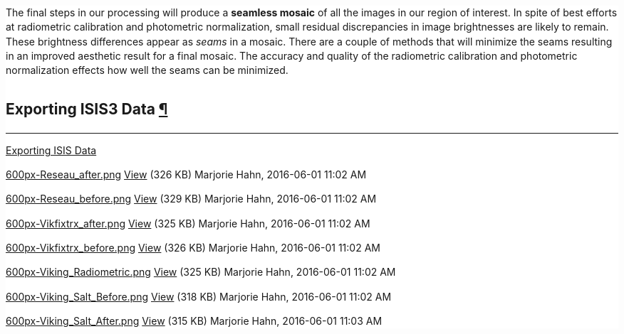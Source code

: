The final steps in our processing will produce a **seamless mosaic** of
all the images in our region of interest. In spite of best efforts at
radiometric calibration and photometric normalization, small residual
discrepancies in image brightnesses are likely to remain. These
brightness differences appear as *seams* in a mosaic. There are a couple
of methods that will minimize the seams resulting in an improved
aesthetic result for a final mosaic. The accuracy and quality of the
radiometric calibration and photometric normalization effects how well
the seams can be minimized.

<span id="Exporting-ISIS3-Data"></span>

## Exporting ISIS3 Data [¶](#Exporting-ISIS3-Data-)

-----

[Exporting ISIS Data](Exporting_ISIS_Data)

</div>

<div class="attachments">

<div class="contextual">

</div>

[600px-Reseau\_after.png](attachments/download/1049/600px-Reseau_after.png)
[View](attachments/download/1049/600px-Reseau_after.png "View")
<span class="size"> (326 KB) </span> <span class="author"> Marjorie
Hahn, 2016-06-01 11:02 AM </span>

[600px-Reseau\_before.png](attachments/download/1050/600px-Reseau_before.png)
[View](attachments/download/1050/600px-Reseau_before.png "View")
<span class="size"> (329 KB) </span> <span class="author"> Marjorie
Hahn, 2016-06-01 11:02 AM </span>

[600px-Vikfixtrx\_after.png](attachments/download/1051/600px-Vikfixtrx_after.png)
[View](attachments/download/1051/600px-Vikfixtrx_after.png "View")
<span class="size"> (325 KB) </span> <span class="author"> Marjorie
Hahn, 2016-06-01 11:02 AM </span>

[600px-Vikfixtrx\_before.png](attachments/download/1052/600px-Vikfixtrx_before.png)
[View](attachments/download/1052/600px-Vikfixtrx_before.png "View")
<span class="size"> (326 KB) </span> <span class="author"> Marjorie
Hahn, 2016-06-01 11:02 AM </span>

[600px-Viking\_Radiometric.png](attachments/download/1053/600px-Viking_Radiometric.png)
[View](attachments/download/1053/600px-Viking_Radiometric.png "View")
<span class="size"> (325 KB) </span> <span class="author"> Marjorie
Hahn, 2016-06-01 11:02 AM </span>

[600px-Viking\_Salt\_Before.png](attachments/download/1054/600px-Viking_Salt_Before.png)
[View](attachments/download/1054/600px-Viking_Salt_Before.png "View")
<span class="size"> (318 KB) </span> <span class="author"> Marjorie
Hahn, 2016-06-01 11:02 AM </span>

[600px-Viking\_Salt\_After.png](attachments/download/1055/600px-Viking_Salt_After.png)
[View](attachments/download/1055/600px-Viking_Salt_After.png "View")
<span class="size"> (315 KB) </span> <span class="author"> Marjorie
Hahn, 2016-06-01 11:03 AM </span>
